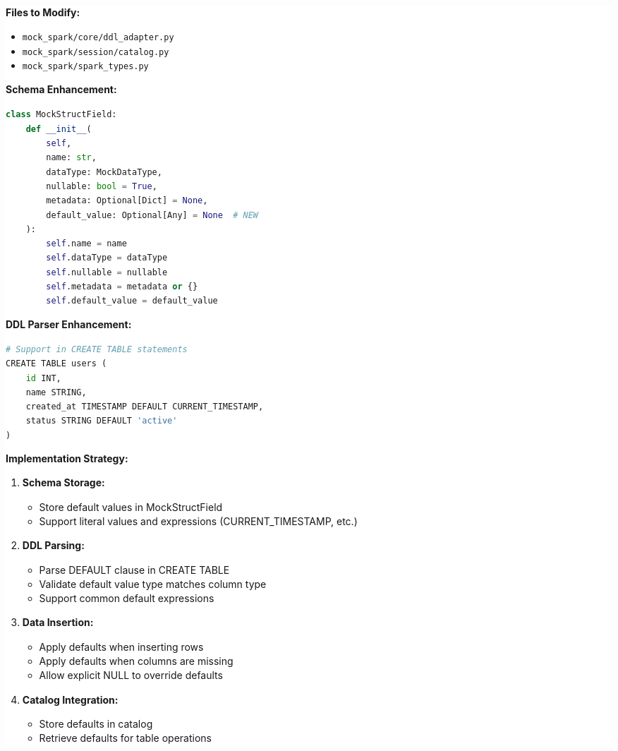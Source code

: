 **Files to Modify:**
- `mock_spark/core/ddl_adapter.py`
- `mock_spark/session/catalog.py`
- `mock_spark/spark_types.py`

**Schema Enhancement:**

```python
class MockStructField:
    def __init__(
        self,
        name: str,
        dataType: MockDataType,
        nullable: bool = True,
        metadata: Optional[Dict] = None,
        default_value: Optional[Any] = None  # NEW
    ):
        self.name = name
        self.dataType = dataType
        self.nullable = nullable
        self.metadata = metadata or {}
        self.default_value = default_value
```

**DDL Parser Enhancement:**

```python
# Support in CREATE TABLE statements
CREATE TABLE users (
    id INT,
    name STRING,
    created_at TIMESTAMP DEFAULT CURRENT_TIMESTAMP,
    status STRING DEFAULT 'active'
)
```

**Implementation Strategy:**

1. **Schema Storage:**
   - Store default values in MockStructField
   - Support literal values and expressions (CURRENT_TIMESTAMP, etc.)

2. **DDL Parsing:**
   - Parse DEFAULT clause in CREATE TABLE
   - Validate default value type matches column type
   - Support common default expressions

3. **Data Insertion:**
   - Apply defaults when inserting rows
   - Apply defaults when columns are missing
   - Allow explicit NULL to override defaults

4. **Catalog Integration:**
   - Store defaults in catalog
   - Retrieve defaults for table operations
